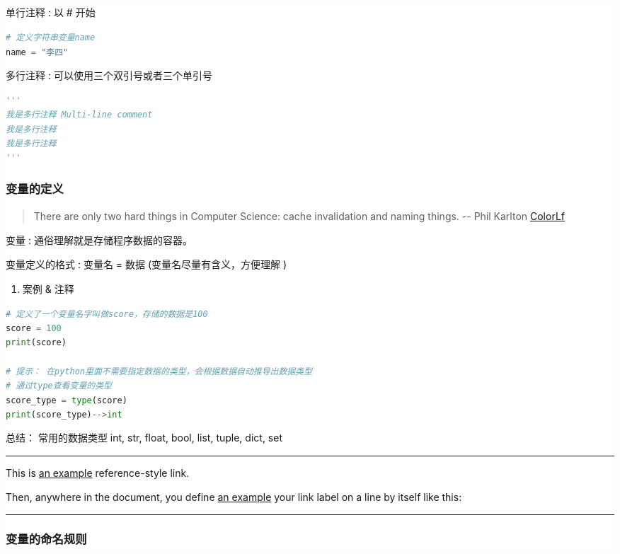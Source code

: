 单⾏注释
:   以 # 开始

```python
# 定义字符串变量name
name = "李四"
```

多⾏注释
:   可以使⽤三个双引号或者三个单引号

``` python
'''
我是多⾏注释 Multi-line comment
我是多⾏注释
我是多⾏注释
'''
```

### 变量的定义

> There are only two hard things in Computer Science: cache invalidation and naming things.
-- Phil Karlton [ColorLf](https://unbug.github.io/codelf/)

变量
:   通俗理解就是存储程序数据的容器。

变量定义的格式
:   变量名 = 数据 (变量名尽量有含义，⽅便理解 )

1. 案例 & 注释

```python {cmd = true matplotlib=true code_block=true class= ' line-numbers'  continue='utf-8' output='markdown'} ##hide  代码隐藏
# 定义了⼀个变量名字叫做score，存储的数据是100
score = 100
print(score)

# 提示： 在python⾥面不需要指定数据的类型，会根据数据⾃动推导出数据类型
# 通过type查看变量的类型
score_type = type(score)
print(score_type)-->int

```

总结： 常⽤的数据类型 int, str, float, bool, list, tuple, dict, set

---

This is [an example][id] reference-style link.

Then, anywhere in the document, you define  [an example][id] your link label on a line by itself like this:

[id]: http://example.com/  "Optional Title Here"

---

### 变量的命名规则


[^1]: [Code Chunk](https://www.bookstack.cn/read/mpe/zh-cn-code-chunk.md)